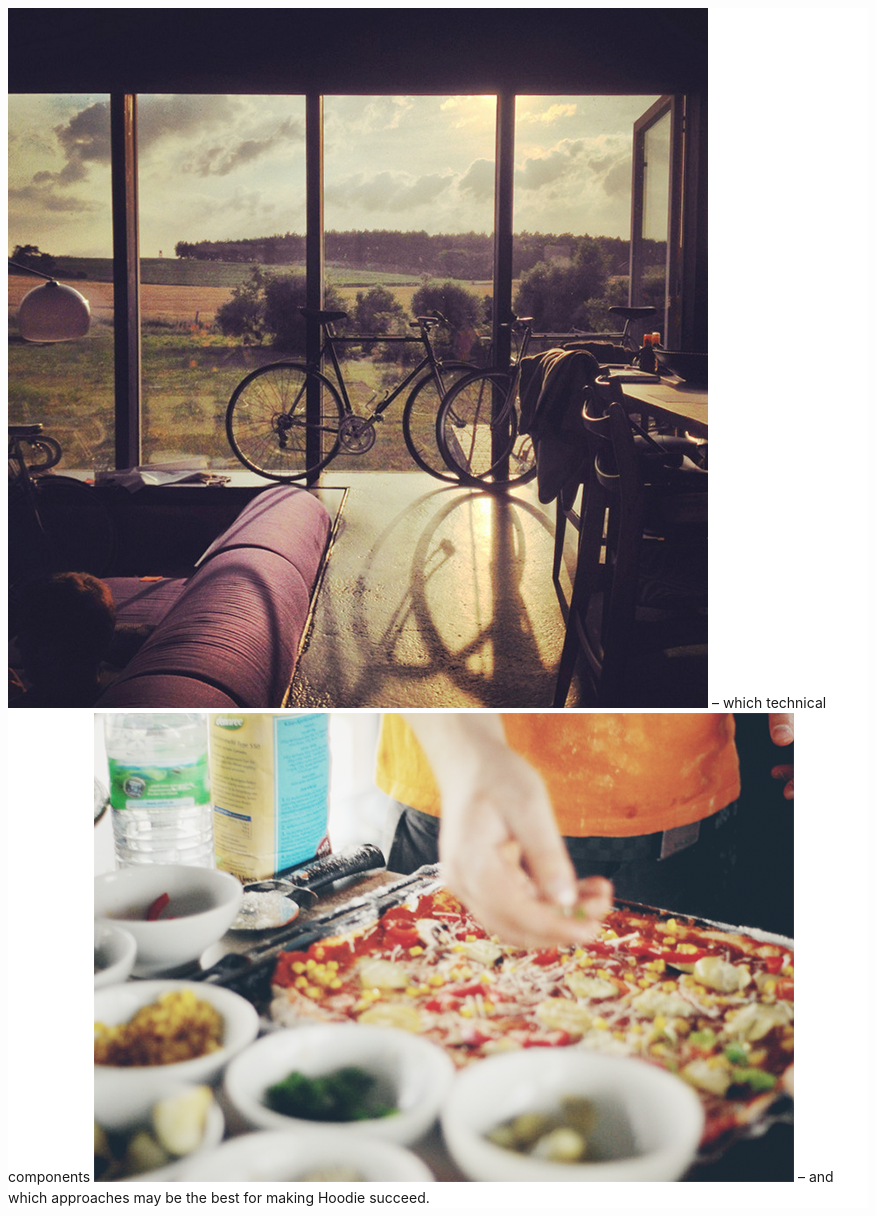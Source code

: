 <img class="alignnone size-full wp-image-150" alt="living room" src="/dist1/blog/2013/07/04-Foto-02.07.13-19-42-16-001.jpg" width="700" height="700" />
&#8211; which technical components

<img class="alignnone size-full wp-image-165" alt="what it takes to make good pizza (and software)" src="/dist1/blog/2013/07/31-DSC_0056-001.png" width="700" height="469" />
&#8211; and which approaches may be the best for making Hoodie succeed.